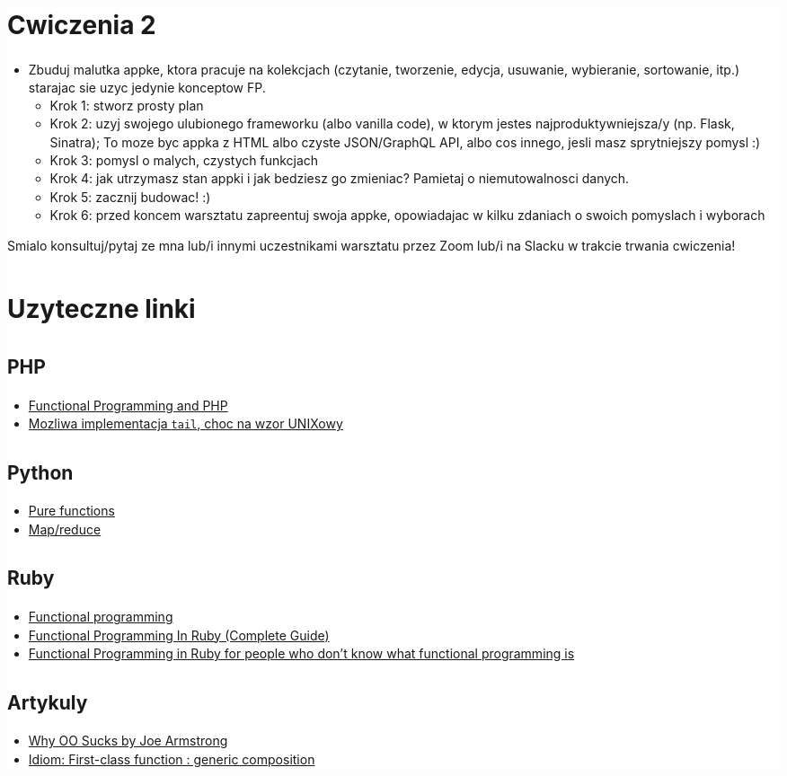 
# Cwiczenia 2

- Zbuduj malutka appke, ktora pracuje na kolekcjach (czytanie, tworzenie, edycja, usuwanie, wybieranie, sortowanie, itp.) starajac sie uzyc jedynie konceptow FP.
  - Krok 1: stworz prosty plan
  - Krok 2: uzyj swojego ulubionego frameworku (albo vanilla code), w ktorym jestes najproduktywniejsza/y (np. Flask, Sinatra); To moze byc appka z HTML albo czyste JSON/GraphQL API, albo cos innego, jesli masz sprytniejszy pomysl :)
  - Krok 3: pomysl o malych, czystych funkcjach
  - Krok 4: jak utrzymasz stan appki i jak bedziesz go zmieniac? Pamietaj o niemutowalnosci danych.
  - Krok 5: zacznij budowac! :)
  - Krok 6: przed koncem warsztatu zapreentuj swoja appke, opowiadajac w kilku zdaniach o swoich pomyslach i wyborach

Smialo konsultuj/pytaj ze mna lub/i innymi uczestnikami warsztatu przez Zoom lub/i na Slacku w trakcie trwania cwiczenia!  



# Uzyteczne linki

## PHP
* [Functional Programming and PHP](https://www.sitepoint.com/functional-programming-and-php/)
* [Mozliwa implementacja `tail`, choc na wzor UNIXowy](https://tekkie.dev/php/tail-functionality-in-php)

## Python
* [Pure functions](https://www.pythoninformer.com/programming-techniques/functional-programming/pure-functions/)
* [Map/reduce](https://www.pythoninformer.com/programming-techniques/functional-programming/map-reduce-example/)

## Ruby
* [Functional programming](https://womanonrails.com/functional-programming-ruby)
* [Functional Programming In Ruby (Complete Guide)](https://www.rubyguides.com/2018/01/functional-programming-ruby/)
* [Functional Programming in Ruby for people who don’t know what functional programming is](https://medium.com/@heyamberwilkie/functional-programming-in-ruby-for-people-who-dont-know-what-functional-programming-is-f0c4ab7dc68c)

## Artykuly
* [Why OO Sucks by Joe Armstrong](http://harmful.cat-v.org/software/OO_programming/why_oo_sucks)
* [Idiom: First-class function : generic composition](https://www.programming-idioms.org/idiom/36/first-class-function-generic-composition)

